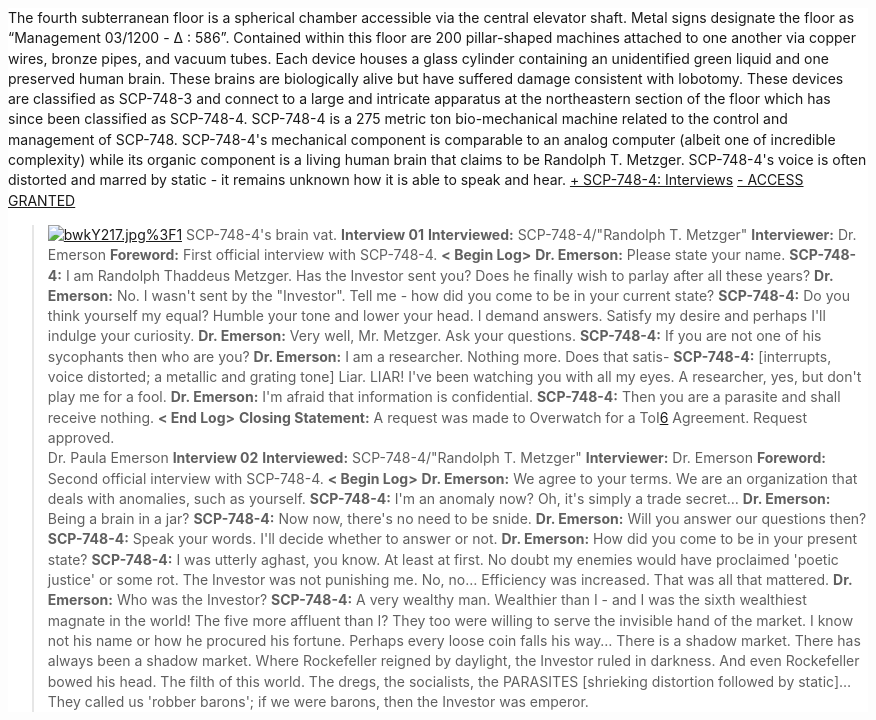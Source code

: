 The fourth subterranean floor is a spherical chamber accessible via the central elevator shaft. Metal signs designate the floor as “Management 03/1200 - Δ : 586”. Contained within this floor are 200 pillar-shaped machines attached to one another via copper wires, bronze pipes, and vacuum tubes. Each device houses a glass cylinder containing an unidentified green liquid and one preserved human brain. These brains are biologically alive but have suffered damage consistent with lobotomy. These devices are classified as SCP-748-3 and connect to a large and intricate apparatus at the northeastern section of the floor which has since been classified as SCP-748-4.
SCP-748-4 is a 275 metric ton bio-mechanical machine related to the control and management of SCP-748. SCP-748-4's mechanical component is comparable to an analog computer (albeit one of incredible complexity) while its organic component is a living human brain that claims to be Randolph T. Metzger. SCP-748-4's voice is often distorted and marred by static - it remains unknown how it is able to speak and hear.
[\+ SCP-748-4: Interviews](javascript:;)
[\- ACCESS GRANTED](javascript:;)
> [![bwkY217.jpg%3F1](https://scp-wiki.wdfiles.com/local--resized-images/scp-748/bwkY217.jpg%3F1/medium.jpg)](https://scp-wiki.wdfiles.com/local--files/scp-748/bwkY217.jpg%3F1)
> SCP-748-4's brain vat.
> **Interview 01**
> **Interviewed:** SCP-748-4/"Randolph T. Metzger"
> **Interviewer:** Dr. Emerson
> **Foreword:** First official interview with SCP-748-4.
> **< Begin Log>**
> **Dr. Emerson:** Please state your name.
> **SCP-748-4:** I am Randolph Thaddeus Metzger. Has the Investor sent you? Does he finally wish to parlay after all these years?
> **Dr. Emerson:** No. I wasn't sent by the "Investor". Tell me - how did you come to be in your current state?
> **SCP-748-4:** Do you think yourself my equal? Humble your tone and lower your head. I demand answers. Satisfy my desire and perhaps I'll indulge your curiosity.
> **Dr. Emerson:** Very well, Mr. Metzger. Ask your questions.
> **SCP-748-4:** If you are not one of his sycophants then who are you?
> **Dr. Emerson:** I am a researcher. Nothing more. Does that satis-
> **SCP-748-4:** [interrupts, voice distorted; a metallic and grating tone] Liar. LIAR! I've been watching you with all my eyes. A researcher, yes, but don't play me for a fool.
> **Dr. Emerson:** I'm afraid that information is confidential.
> **SCP-748-4:** Then you are a parasite and shall receive nothing.
> **< End Log>**
> **Closing Statement:** A request was made to Overwatch for a ToI[6](javascript:;) Agreement. Request approved.  
>  Dr. Paula Emerson
> **Interview 02**
> **Interviewed:** SCP-748-4/"Randolph T. Metzger"
> **Interviewer:** Dr. Emerson
> **Foreword:** Second official interview with SCP-748-4.
> **< Begin Log>**
> **Dr. Emerson:** We agree to your terms. We are an organization that deals with anomalies, such as yourself.
> **SCP-748-4:** I'm an anomaly now? Oh, it's simply a trade secret…
> **Dr. Emerson:** Being a brain in a jar?
> **SCP-748-4:** Now now, there's no need to be snide.
> **Dr. Emerson:** Will you answer our questions then?
> **SCP-748-4:** Speak your words. I'll decide whether to answer or not.
> **Dr. Emerson:** How did you come to be in your present state?
> **SCP-748-4:** I was utterly aghast, you know. At least at first. No doubt my enemies would have proclaimed 'poetic justice' or some rot.
> The Investor was not punishing me. No, no… Efficiency was increased. That was all that mattered.
> **Dr. Emerson:** Who was the Investor?
> **SCP-748-4:** A very wealthy man. Wealthier than I - and I was the sixth wealthiest magnate in the world! The five more affluent than I? They too were willing to serve the invisible hand of the market. I know not his name or how he procured his fortune. Perhaps every loose coin falls his way…
> There is a shadow market. There has always been a shadow market. Where Rockefeller reigned by daylight, the Investor ruled in darkness. And even Rockefeller bowed his head.
> The filth of this world. The dregs, the socialists, the PARASITES [shrieking distortion followed by static]… They called us 'robber barons'; if we were barons, then the Investor was emperor.